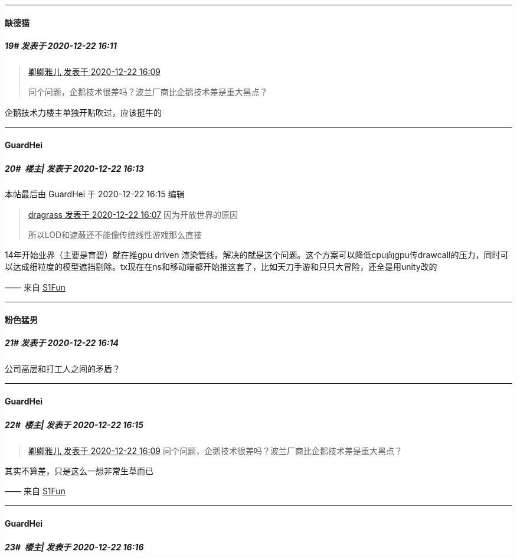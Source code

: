 
-----

####  缺德猫  
##### 19#       发表于 2020-12-22 16:11


<blockquote><a href="httphttps://bbs.saraba1st.com/2b/forum.php?mod=redirect&amp;goto=findpost&amp;pid=49808385&amp;ptid=1978905" target="_blank">卿卿雅儿 发表于 2020-12-22 16:09</a>

问个问题，企鹅技术很差吗？波兰厂商比企鹅技术差是重大黑点？</blockquote>
企鹅技术力楼主单独开贴吹过，应该挺牛的


-----

####  GuardHei  
##### 20#         楼主| 发表于 2020-12-22 16:13


 本帖最后由 GuardHei 于 2020-12-22 16:15 编辑 
<blockquote><a href="httphttps://bbs.saraba1st.com/2b/forum.php?mod=redirect&amp;goto=findpost&amp;pid=49808371&amp;ptid=1978905" target="_blank">dragrass 发表于 2020-12-22 16:07</a>
因为开放世界的原因


所以LOD和遮蔽还不能像传统线性游戏那么直接</blockquote>
14年开始业界（主要是育碧）就在推gpu driven 渲染管线。解决的就是这个问题。这个方案可以降低cpu向gpu传drawcall的压力，同时可以达成细粒度的模型遮挡剔除。tx现在在ns和移动端都开始推这套了，比如天刀手游和只只大冒险，还全是用unity改的

—— 来自 [S1Fun](https://s1fun.koalcat.com)


-----

####  粉色猛男  
##### 21#       发表于 2020-12-22 16:14


公司高层和打工人之间的矛盾？


-----

####  GuardHei  
##### 22#         楼主| 发表于 2020-12-22 16:15


<blockquote><a href="httphttps://bbs.saraba1st.com/2b/forum.php?mod=redirect&amp;goto=findpost&amp;pid=49808385&amp;ptid=1978905" target="_blank">卿卿雅儿 发表于 2020-12-22 16:09</a>
问个问题，企鹅技术很差吗？波兰厂商比企鹅技术差是重大黑点？</blockquote>
其实不算差，只是这么一想非常生草而已

—— 来自 [S1Fun](https://s1fun.koalcat.com)


-----

####  GuardHei  
##### 23#         楼主| 发表于 2020-12-22 16:16
